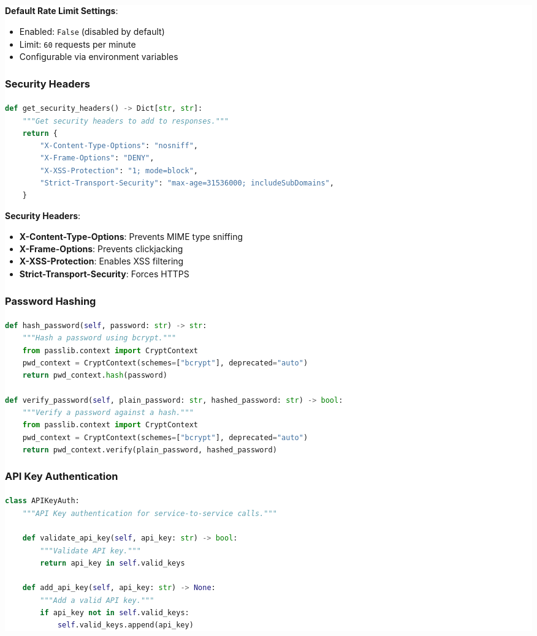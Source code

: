 **Default Rate Limit Settings**:
- Enabled: `False` (disabled by default)
- Limit: `60` requests per minute
- Configurable via environment variables

### Security Headers

```python
def get_security_headers() -> Dict[str, str]:
    """Get security headers to add to responses."""
    return {
        "X-Content-Type-Options": "nosniff",
        "X-Frame-Options": "DENY",
        "X-XSS-Protection": "1; mode=block",
        "Strict-Transport-Security": "max-age=31536000; includeSubDomains",
    }
```

**Security Headers**:
- **X-Content-Type-Options**: Prevents MIME type sniffing
- **X-Frame-Options**: Prevents clickjacking
- **X-XSS-Protection**: Enables XSS filtering
- **Strict-Transport-Security**: Forces HTTPS

### Password Hashing

```python
def hash_password(self, password: str) -> str:
    """Hash a password using bcrypt."""
    from passlib.context import CryptContext
    pwd_context = CryptContext(schemes=["bcrypt"], deprecated="auto")
    return pwd_context.hash(password)

def verify_password(self, plain_password: str, hashed_password: str) -> bool:
    """Verify a password against a hash."""
    from passlib.context import CryptContext
    pwd_context = CryptContext(schemes=["bcrypt"], deprecated="auto")
    return pwd_context.verify(plain_password, hashed_password)
```

### API Key Authentication

```python
class APIKeyAuth:
    """API Key authentication for service-to-service calls."""
    
    def validate_api_key(self, api_key: str) -> bool:
        """Validate API key."""
        return api_key in self.valid_keys
    
    def add_api_key(self, api_key: str) -> None:
        """Add a valid API key."""
        if api_key not in self.valid_keys:
            self.valid_keys.append(api_key)
```
